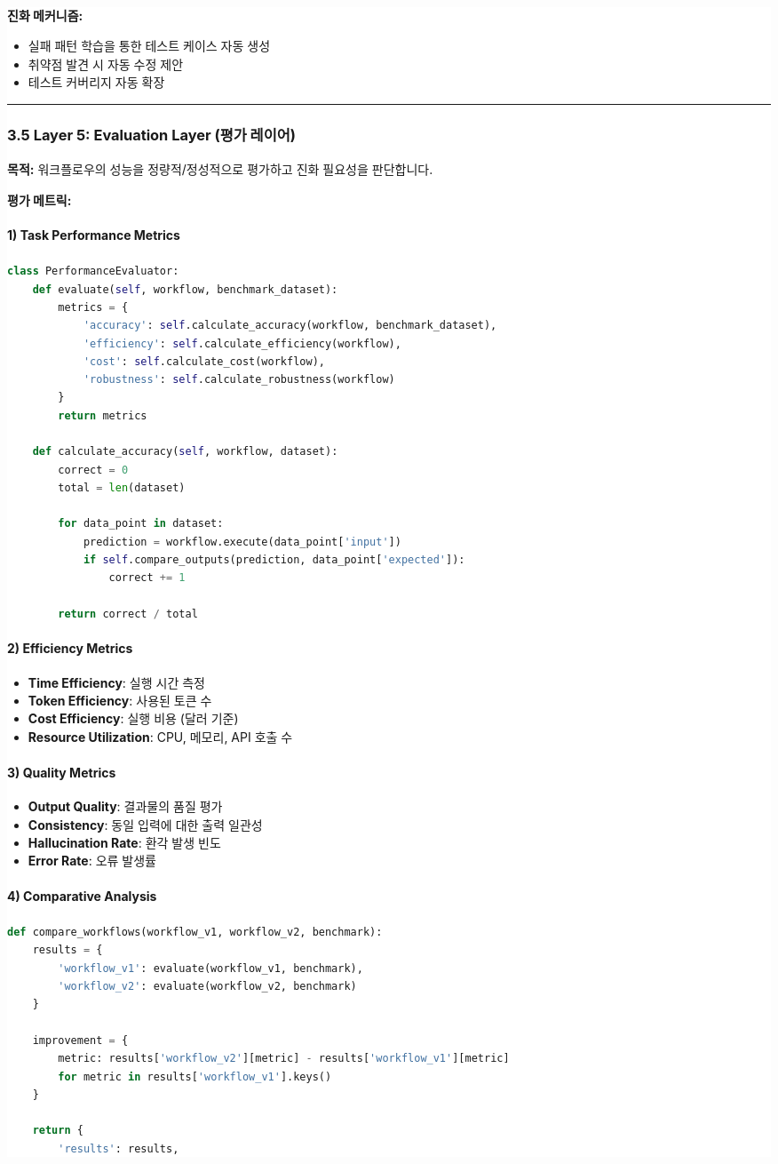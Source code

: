 **진화 메커니즘:**
- 실패 패턴 학습을 통한 테스트 케이스 자동 생성
- 취약점 발견 시 자동 수정 제안
- 테스트 커버리지 자동 확장

---

### 3.5 Layer 5: Evaluation Layer (평가 레이어)

**목적:**
워크플로우의 성능을 정량적/정성적으로 평가하고 진화 필요성을 판단합니다.

**평가 메트릭:**

#### 1) Task Performance Metrics
```python
class PerformanceEvaluator:
    def evaluate(self, workflow, benchmark_dataset):
        metrics = {
            'accuracy': self.calculate_accuracy(workflow, benchmark_dataset),
            'efficiency': self.calculate_efficiency(workflow),
            'cost': self.calculate_cost(workflow),
            'robustness': self.calculate_robustness(workflow)
        }
        return metrics
    
    def calculate_accuracy(self, workflow, dataset):
        correct = 0
        total = len(dataset)
        
        for data_point in dataset:
            prediction = workflow.execute(data_point['input'])
            if self.compare_outputs(prediction, data_point['expected']):
                correct += 1
        
        return correct / total
```

#### 2) Efficiency Metrics
- **Time Efficiency**: 실행 시간 측정
- **Token Efficiency**: 사용된 토큰 수
- **Cost Efficiency**: 실행 비용 (달러 기준)
- **Resource Utilization**: CPU, 메모리, API 호출 수

#### 3) Quality Metrics
- **Output Quality**: 결과물의 품질 평가
- **Consistency**: 동일 입력에 대한 출력 일관성
- **Hallucination Rate**: 환각 발생 빈도
- **Error Rate**: 오류 발생률

#### 4) Comparative Analysis
```python
def compare_workflows(workflow_v1, workflow_v2, benchmark):
    results = {
        'workflow_v1': evaluate(workflow_v1, benchmark),
        'workflow_v2': evaluate(workflow_v2, benchmark)
    }
    
    improvement = {
        metric: results['workflow_v2'][metric] - results['workflow_v1'][metric]
        for metric in results['workflow_v1'].keys()
    }
    
    return {
        'results': results,
```